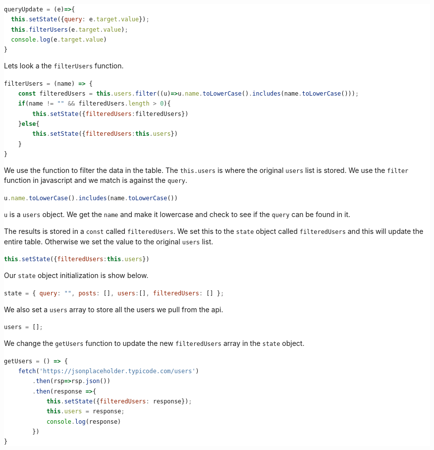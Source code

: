 ```javascript
queryUpdate = (e)=>{
  this.setState({query: e.target.value});
  this.filterUsers(e.target.value);
  console.log(e.target.value)
}
```

Lets look a the `filterUsers` function.

```javascript
filterUsers = (name) => {
    const filteredUsers = this.users.filter((u)=>u.name.toLowerCase().includes(name.toLowerCase()));
    if(name != "" && filteredUsers.length > 0){
        this.setState({filteredUsers:filteredUsers})
    }else{
        this.setState({filteredUsers:this.users})
    }
}
```

We use the function to filter the data in the table. The `this.users` is where the original `users` list
is stored. We use the `filter` function in javascript and we match is against the `query`.

```javascript
u.name.toLowerCase().includes(name.toLowerCase())
```

`u` is a `users` object. We get the `name` and make it lowercase and check to see if the `query` can be found in it.

The results is stored in a `const` called `filteredUsers`. We set this to the `state` object called `filteredUsers`
and this will update the entire table. Otherwise we set the value to the original `users` list.

```javascript
this.setState({filteredUsers:this.users})
```

Our `state` object initialization is show below.

```javascript
state = { query: "", posts: [], users:[], filteredUsers: [] };
```

We also set a `users` array to store all the users we pull from the api.

```javascript
users = [];
```

We change the `getUsers` function to update the new `filteredUsers` array in the `state` object.

```javascript
getUsers = () => {
    fetch('https://jsonplaceholder.typicode.com/users')
        .then(rsp=>rsp.json())
        .then(response =>{
            this.setState({filteredUsers: response});
            this.users = response;
            console.log(response)
        })
}
```
